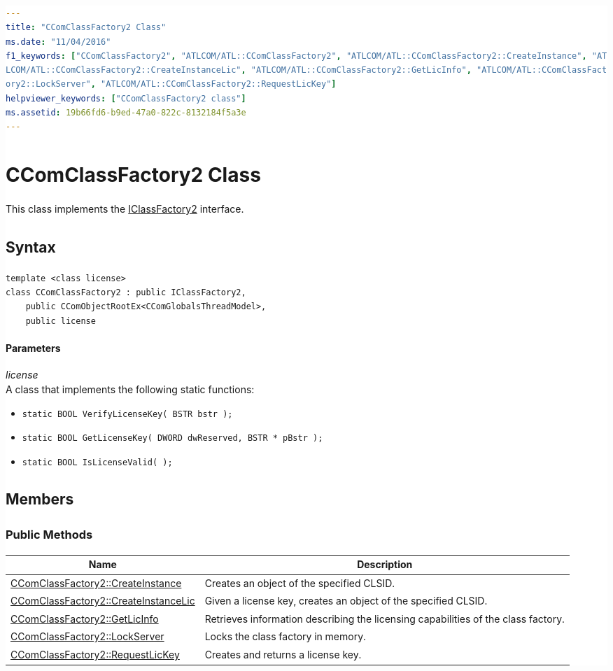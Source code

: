 ```yaml
---
title: "CComClassFactory2 Class"
ms.date: "11/04/2016"
f1_keywords: ["CComClassFactory2", "ATLCOM/ATL::CComClassFactory2", "ATLCOM/ATL::CComClassFactory2::CreateInstance", "ATLCOM/ATL::CComClassFactory2::CreateInstanceLic", "ATLCOM/ATL::CComClassFactory2::GetLicInfo", "ATLCOM/ATL::CComClassFactory2::LockServer", "ATLCOM/ATL::CComClassFactory2::RequestLicKey"]
helpviewer_keywords: ["CComClassFactory2 class"]
ms.assetid: 19b66fd6-b9ed-47a0-822c-8132184f5a3e
---
```

# CComClassFactory2 Class

This class implements the [IClassFactory2](/windows/win32/api/ocidl/nn-ocidl-iclassfactory2) interface.

## Syntax

```
template <class license>
class CComClassFactory2 : public IClassFactory2,
    public CComObjectRootEx<CComGlobalsThreadModel>,
    public license
```

#### Parameters

*license*<br/>
A class that implements the following static functions:

- `static BOOL VerifyLicenseKey( BSTR bstr );`

- `static BOOL GetLicenseKey( DWORD dwReserved, BSTR * pBstr );`

- `static BOOL IsLicenseValid( );`

## Members

### Public Methods

|Name|Description|
|----------|-----------------|
|[CComClassFactory2::CreateInstance](#createinstance)|Creates an object of the specified CLSID.|
|[CComClassFactory2::CreateInstanceLic](#createinstancelic)|Given a license key, creates an object of the specified CLSID.|
|[CComClassFactory2::GetLicInfo](#getlicinfo)|Retrieves information describing the licensing capabilities of the class factory.|
|[CComClassFactory2::LockServer](#lockserver)|Locks the class factory in memory.|
|[CComClassFactory2::RequestLicKey](#requestlickey)|Creates and returns a license key.|

